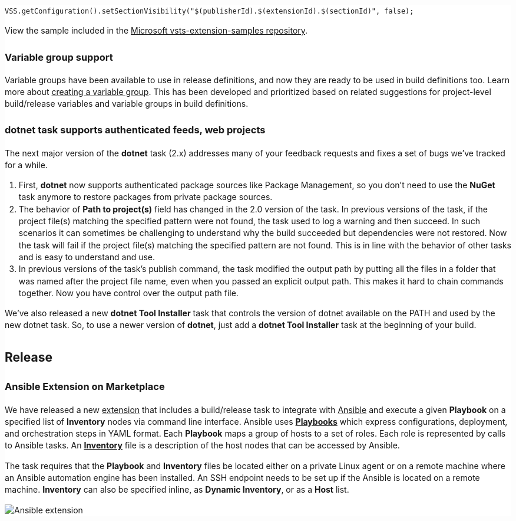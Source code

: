 `VSS.getConfiguration().setSectionVisibility("$(publisherId).$(extensionId).$(sectionId)", false);`

View the sample included in the [Microsoft vsts-extension-samples repository](https://github.com/Microsoft/vsts-extension-samples/blob/master/build-results-enhancer/src/enhancer/status.ts).

### Variable group support
Variable groups have been available to use in release definitions, and now they are ready to be used in build definitions too. Learn more about [creating a variable group](https://visualstudio.microsoft.com/docs/build/concepts/library/variable-groups). This has been developed and prioritized based on related suggestions for project-level build/release variables and variable groups in build definitions.

### dotnet task supports authenticated feeds, web projects
The next major version of the __dotnet__ task (2.x) addresses many of your feedback requests and fixes a set of bugs we’ve tracked for a while.
1. First, __dotnet__ now supports authenticated package sources like Package Management, so you don’t need to use the __NuGet__ task anymore to restore packages from private package sources.
2. The behavior of __Path to project(s)__ field has changed in the 2.0 version of the task. In previous versions of the task, if the project file(s) matching the specified pattern were not found, the task used to log a warning and then succeed. In such scenarios it can sometimes be challenging to understand why the build succeeded but dependencies were not restored. Now the task will fail if the project file(s) matching the specified pattern are not found. This is in line with the behavior of other tasks and is easy to understand and use.
3. In previous versions of the task’s publish command, the task modified the output path by putting all the files in a folder that was named after the project file name, even when you passed an explicit output path. This makes it hard to chain commands together. Now you have control over the output path file.

We’ve also released a new **dotnet Tool Installer** task that controls the version of dotnet available on the PATH and used by the new dotnet task. So, to use a newer version of __dotnet__, just add a __dotnet Tool Installer__ task at the beginning of your build. 

## Release
### Ansible Extension on Marketplace 
We have released a new [extension](https://marketplace.visualstudio.com/items?itemName=ms-vscs-rm.vss-services-ansible) that includes a build/release task to integrate with [Ansible](https://docs.ansible.com/ansible/latest/index.html) and execute a given **Playbook** on a specified list of **Inventory** nodes via command line interface.
Ansible uses **[Playbooks](https://docs.ansible.com/ansible/latest/playbooks.html)** which express configurations, deployment, and orchestration steps in YAML format. Each **Playbook** maps a group of hosts to a set of roles. Each role is represented by calls to Ansible tasks.
An **[Inventory](https://docs.ansible.com/ansible/latest/intro_inventory.html)** file is a description of the host nodes that can be accessed by Ansible. 

The task requires that the **Playbook** and **Inventory** files be located either on a private Linux agent or on a remote machine where an Ansible automation engine has been installed. An SSH endpoint needs to be set up if the Ansible is located on a remote machine. **Inventory** can also be specified inline, as **Dynamic Inventory**, or as a **Host** list. 

![Ansible extension](_img/08_04_18.png)
